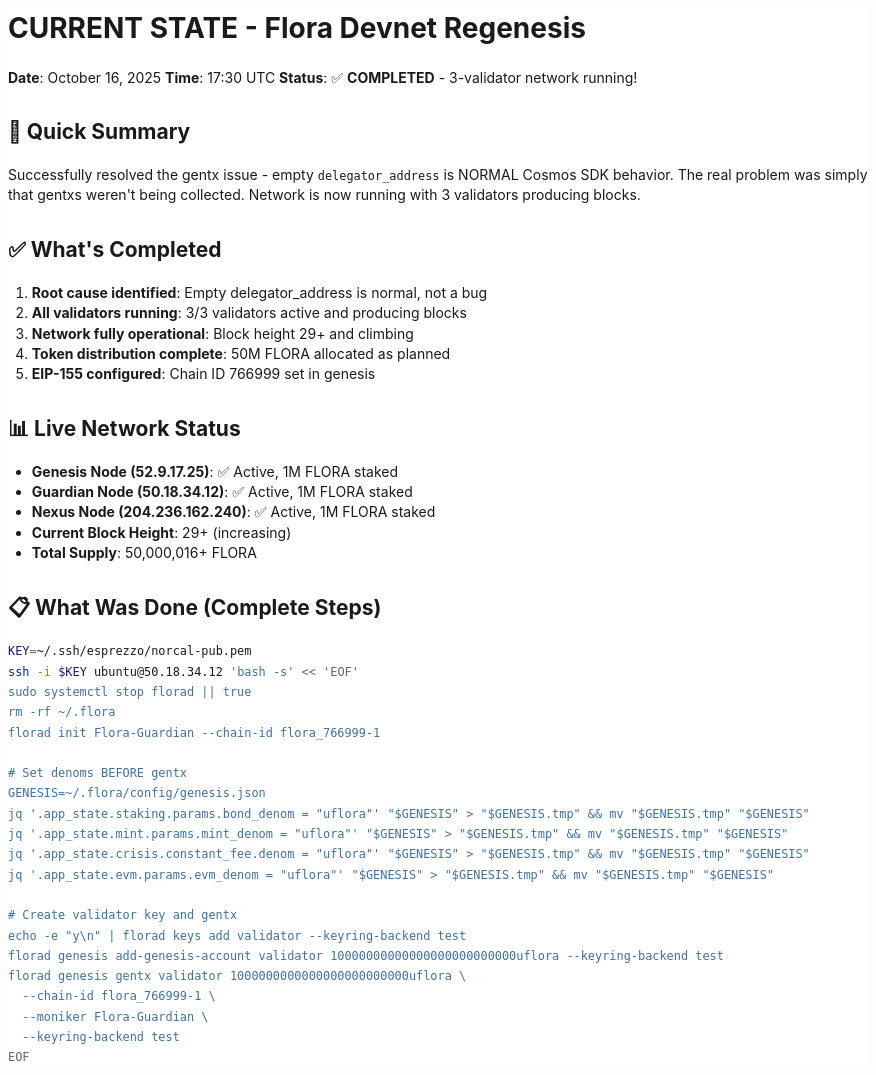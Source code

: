 # CURRENT STATE - Flora Devnet Regenesis
**Date**: October 16, 2025
**Time**: 17:30 UTC
**Status**: ✅ **COMPLETED** - 3-validator network running!

## 🎯 Quick Summary
Successfully resolved the gentx issue - empty `delegator_address` is NORMAL Cosmos SDK behavior. The real problem was simply that gentxs weren't being collected. Network is now running with 3 validators producing blocks.

## ✅ What's Completed
1. **Root cause identified**: Empty delegator_address is normal, not a bug
2. **All validators running**: 3/3 validators active and producing blocks
3. **Network fully operational**: Block height 29+ and climbing
4. **Token distribution complete**: 50M FLORA allocated as planned
5. **EIP-155 configured**: Chain ID 766999 set in genesis

## 📊 Live Network Status
- **Genesis Node (52.9.17.25)**: ✅ Active, 1M FLORA staked
- **Guardian Node (50.18.34.12)**: ✅ Active, 1M FLORA staked
- **Nexus Node (204.236.162.240)**: ✅ Active, 1M FLORA staked
- **Current Block Height**: 29+ (increasing)
- **Total Supply**: 50,000,016+ FLORA

## 📋 What Was Done (Complete Steps)
```bash
KEY=~/.ssh/esprezzo/norcal-pub.pem
ssh -i $KEY ubuntu@50.18.34.12 'bash -s' << 'EOF'
sudo systemctl stop florad || true
rm -rf ~/.flora
florad init Flora-Guardian --chain-id flora_766999-1

# Set denoms BEFORE gentx
GENESIS=~/.flora/config/genesis.json
jq '.app_state.staking.params.bond_denom = "uflora"' "$GENESIS" > "$GENESIS.tmp" && mv "$GENESIS.tmp" "$GENESIS"
jq '.app_state.mint.params.mint_denom = "uflora"' "$GENESIS" > "$GENESIS.tmp" && mv "$GENESIS.tmp" "$GENESIS"
jq '.app_state.crisis.constant_fee.denom = "uflora"' "$GENESIS" > "$GENESIS.tmp" && mv "$GENESIS.tmp" "$GENESIS"
jq '.app_state.evm.params.evm_denom = "uflora"' "$GENESIS" > "$GENESIS.tmp" && mv "$GENESIS.tmp" "$GENESIS"

# Create validator key and gentx
echo -e "y\n" | florad keys add validator --keyring-backend test
florad genesis add-genesis-account validator 10000000000000000000000000uflora --keyring-backend test
florad genesis gentx validator 1000000000000000000000000uflora \
  --chain-id flora_766999-1 \
  --moniker Flora-Guardian \
  --keyring-backend test
EOF
```
